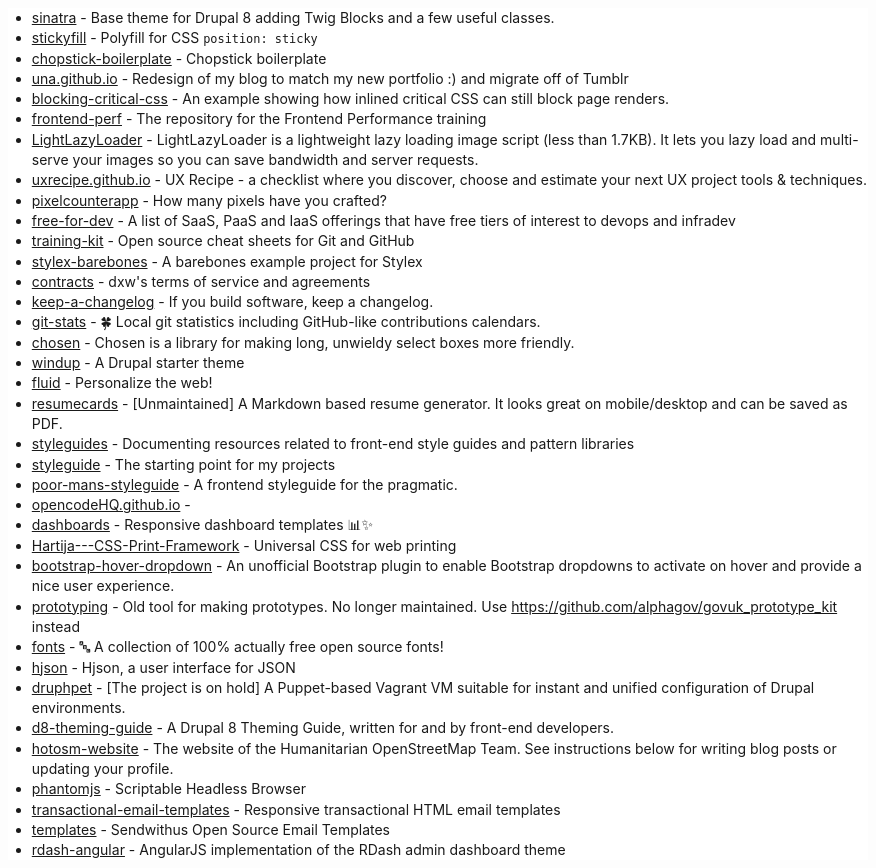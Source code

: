- [sinatra](https://github.com/chris-hall-hu/sinatra) - Base theme for Drupal 8 adding Twig Blocks and a few useful classes.  
- [stickyfill](https://github.com/wilddeer/stickyfill) - Polyfill for CSS `position: sticky`  
- [chopstick-boilerplate](https://github.com/getchopstick/chopstick-boilerplate) - Chopstick boilerplate  
- [una.github.io](https://github.com/una/una.github.io) - Redesign of my blog to match my new portfolio :) and migrate off of Tumblr  
- [blocking-critical-css](https://github.com/rupl/blocking-critical-css) - An example showing how inlined critical CSS can still block page renders.  
- [frontend-perf](https://github.com/fourkitchens/frontend-perf) - The repository for the Frontend Performance training  
- [LightLazyLoader](https://github.com/singerxt/LightLazyLoader) - LightLazyLoader is a lightweight lazy loading image script (less than 1.7KB). It lets you lazy load and multi-serve your images so you can save bandwidth and server requests.  
- [uxrecipe.github.io](https://github.com/uxrecipe/uxrecipe.github.io) - UX Recipe - a checklist where you discover, choose and estimate your next UX project tools & techniques.  
- [pixelcounterapp](https://github.com/Aerolab/pixelcounterapp) - How many pixels have you crafted?  
- [free-for-dev](https://github.com/ripienaar/free-for-dev) - A list of SaaS, PaaS and IaaS offerings that have free tiers of interest to devops and infradev  
- [training-kit](https://github.com/github/training-kit) - Open source cheat sheets for Git and GitHub  
- [stylex-barebones](https://github.com/darrenmothersele/stylex-barebones) - A barebones example project for Stylex  
- [contracts](https://github.com/dxw/contracts) - dxw's terms of service and agreements  
- [keep-a-changelog](https://github.com/olivierlacan/keep-a-changelog) - If you build software, keep a changelog.  
- [git-stats](https://github.com/IonicaBizau/git-stats) - 🍀 Local git statistics including GitHub-like contributions calendars.  
- [chosen](https://github.com/harvesthq/chosen) - Chosen is a library for making long, unwieldy select boxes more friendly.  
- [windup](https://github.com/Lullabot/windup) - A Drupal starter theme  
- [fluid](https://github.com/SteveBenner/fluid) - Personalize the web!  
- [resumecards](https://github.com/ellekasai/resumecards) - [Unmaintained] A Markdown based resume generator. It looks great on mobile/desktop and can be saved as PDF.  
- [styleguides](https://github.com/maban/styleguides) - Documenting resources related to front-end style guides and pattern libraries  
- [styleguide](https://github.com/maban/styleguide) - The starting point for my projects  
- [poor-mans-styleguide](https://github.com/bryanbraun/poor-mans-styleguide) - A frontend styleguide for the pragmatic.  
- [opencodeHQ.github.io](https://github.com/opencodeHQ/opencodeHQ.github.io) -   
- [dashboards](https://github.com/keen/dashboards) - Responsive dashboard templates 📊✨  
- [Hartija---CSS-Print-Framework](https://github.com/vladocar/Hartija---CSS-Print-Framework) - Universal CSS for web printing  
- [bootstrap-hover-dropdown](https://github.com/MatchbookLab/bootstrap-hover-dropdown) - An unofficial Bootstrap plugin to enable Bootstrap dropdowns to activate on hover and provide a nice user experience.  
- [prototyping](https://github.com/alphagov/prototyping) - Old tool for making prototypes. No longer maintained. Use https://github.com/alphagov/govuk_prototype_kit instead  
- [fonts](https://github.com/opensourcedesign/fonts) - :abc: A collection of 100% actually free open source fonts!  
- [hjson](https://github.com/hjson/hjson) - Hjson, a user interface for JSON  
- [druphpet](https://github.com/alehkot/druphpet) - [The project is on hold] A Puppet-based Vagrant VM suitable for instant and unified configuration of Drupal environments.  
- [d8-theming-guide](https://github.com/sqndr/d8-theming-guide) - A Drupal 8 Theming Guide, written for and by front-end developers.  
- [hotosm-website](https://github.com/hotosm/hotosm-website) - The website of the Humanitarian OpenStreetMap Team. See instructions below for writing blog posts or updating your profile.  
- [phantomjs](https://github.com/ariya/phantomjs) - Scriptable Headless Browser  
- [transactional-email-templates](https://github.com/mailgun/transactional-email-templates) - Responsive transactional HTML email templates  
- [templates](https://github.com/sendwithus/templates) - Sendwithus Open Source Email Templates  
- [rdash-angular](https://github.com/invertase/rdash-angular) - AngularJS implementation of the RDash admin dashboard theme  